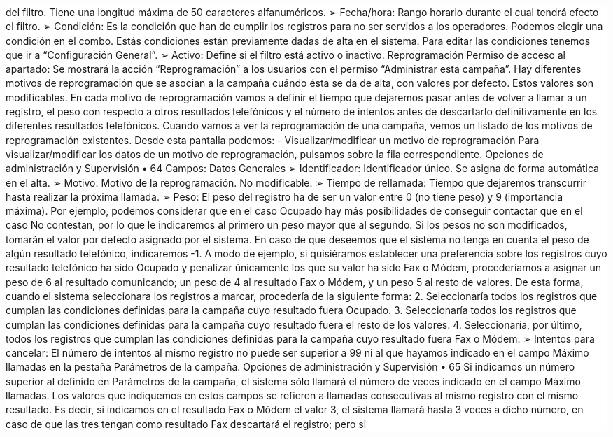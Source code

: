 del filtro. Tiene una longitud máxima de 50 caracteres alfanuméricos. ➢ Fecha/hora: Rango horario durante el cual tendrá efecto el filtro. ➢ Condición: Es la condición que han de cumplir los registros para no ser servidos a los operadores. Podemos elegir una condición en el combo. Estás condiciones están previamente dadas de alta en el sistema. Para editar las condiciones tenemos que ir a “Configuración General”. ➢ Activo: Define si el filtro está activo o inactivo. Reprogramación Permiso de acceso al apartado: Se mostrará la acción “Reprogramación” a los usuarios con el permiso “Administrar esta campaña”. Hay diferentes motivos de reprogramación que se asocian a la campaña cuándo ésta se da de alta, con valores por defecto. Estos valores son modificables. En cada motivo de reprogramación vamos a definir el tiempo que dejaremos pasar antes de volver a llamar a un registro, el peso con respecto a otros resultados telefónicos y el número de intentos antes de descartarlo definitivamente en los diferentes resultados telefónicos. Cuando vamos a ver la reprogramación de una campaña, vemos un listado de los motivos de reprogramación existentes. Desde esta pantalla podemos: - Visualizar/modificar un motivo de reprogramación Para visualizar/modificar los datos de un motivo de reprogramación, pulsamos sobre la fila correspondiente. Opciones de administración y Supervisión • 64 Campos: Datos Generales ➢ Identificador: Identificador único. Se asigna de forma automática en el alta. ➢ Motivo: Motivo de la reprogramación. No modificable. ➢ Tiempo de rellamada: Tiempo que dejaremos transcurrir hasta realizar la próxima llamada. ➢ Peso: El peso del registro ha de ser un valor entre 0 (no tiene peso) y 9 (importancia máxima). Por ejemplo, podemos considerar que en el caso Ocupado hay más posibilidades de conseguir contactar que en el caso No contestan, por lo que le indicaremos al primero un peso mayor que al segundo. Si los pesos no son modificados, tomarán el valor por defecto asignado por el sistema. En caso de que deseemos que el sistema no tenga en cuenta el peso de algún resultado telefónico, indicaremos -1. A modo de ejemplo, si quisiéramos establecer una preferencia sobre los registros cuyo resultado telefónico ha sido Ocupado y penalizar únicamente los que su valor ha sido Fax o Módem, procederíamos a asignar un peso de 6 al resultado comunicando; un peso de 4 al resultado Fax o Módem, y un peso 5 al resto de valores. De esta forma, cuando el sistema seleccionara los registros a marcar, procedería de la siguiente forma: 2. Seleccionaría todos los registros que cumplan las condiciones definidas para la campaña cuyo resultado fuera Ocupado. 3. Seleccionaría todos los registros que cumplan las condiciones definidas para la campaña cuyo resultado fuera el resto de los valores. 4. Seleccionaría, por último, todos los registros que cumplan las condiciones definidas para la campaña cuyo resultado fuera Fax o Módem. ➢ Intentos para cancelar: El número de intentos al mismo registro no puede ser superior a 99 ni al que hayamos indicado en el campo Máximo llamadas en la pestaña Parámetros de la campaña. Opciones de administración y Supervisión • 65 Si indicamos un número superior al definido en Parámetros de la campaña, el sistema sólo llamará el número de veces indicado en el campo Máximo llamadas. Los valores que indiquemos en estos campos se refieren a llamadas consecutivas al mismo registro con el mismo resultado. Es decir, si indicamos en el resultado Fax o Módem el valor 3, el sistema llamará hasta 3 veces a dicho número, en caso de que las tres tengan como resultado Fax descartará el registro; pero si